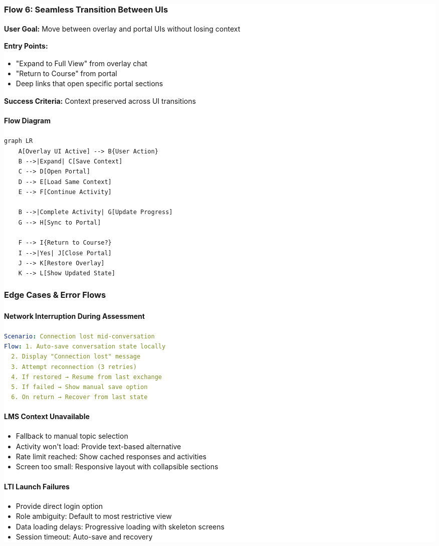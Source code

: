 ### Flow 6: Seamless Transition Between UIs

**User Goal:** Move between overlay and portal UIs without losing context

**Entry Points:**

- "Expand to Full View" from overlay chat
- "Return to Course" from portal
- Deep links that open specific portal sections

**Success Criteria:** Context preserved across UI transitions

#### Flow Diagram

```mermaid
graph LR
    A[Overlay UI Active] --> B{User Action}
    B -->|Expand| C[Save Context]
    C --> D[Open Portal]
    D --> E[Load Same Context]
    E --> F[Continue Activity]

    B -->|Complete Activity| G[Update Progress]
    G --> H[Sync to Portal]

    F --> I{Return to Course?}
    I -->|Yes| J[Close Portal]
    J --> K[Restore Overlay]
    K --> L[Show Updated State]
```

### Edge Cases & Error Flows

#### Network Interruption During Assessment

```yaml
Scenario: Connection lost mid-conversation
Flow: 1. Auto-save conversation state locally
  2. Display "Connection lost" message
  3. Attempt reconnection (3 retries)
  4. If restored → Resume from last exchange
  5. If failed → Show manual save option
  6. On return → Recover from last state
```

#### LMS Context Unavailable

- Fallback to manual topic selection
- Activity won't load: Provide text-based alternative
- Rate limit reached: Show cached responses and activities
- Screen too small: Responsive layout with collapsible sections

#### LTI Launch Failures

- Provide direct login option
- Role ambiguity: Default to most restrictive view
- Data loading delays: Progressive loading with skeleton screens
- Session timeout: Auto-save and recovery
